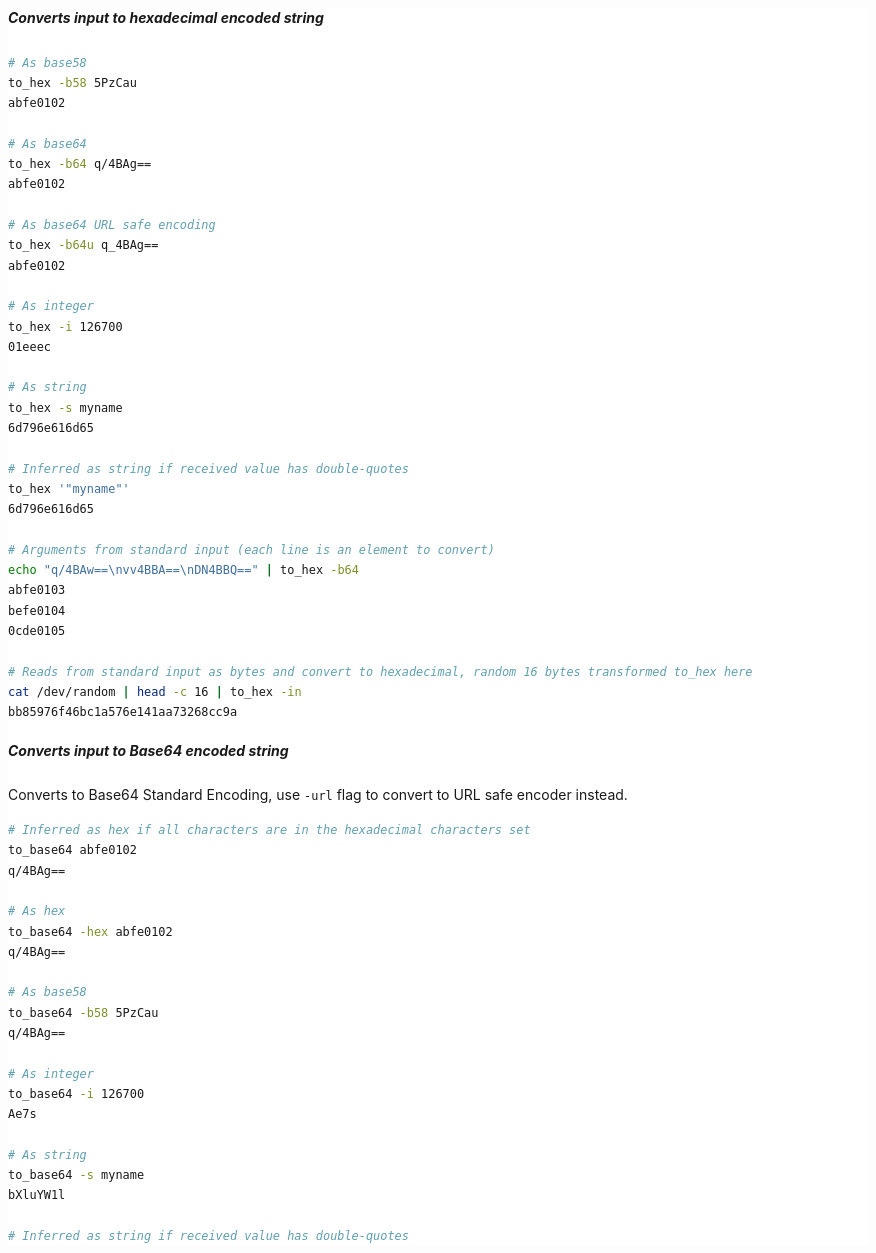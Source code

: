 ##### Converts input to hexadecimal encoded string

```bash
# As base58
to_hex -b58 5PzCau
abfe0102

# As base64
to_hex -b64 q/4BAg==
abfe0102

# As base64 URL safe encoding
to_hex -b64u q_4BAg==
abfe0102

# As integer
to_hex -i 126700
01eeec

# As string
to_hex -s myname
6d796e616d65

# Inferred as string if received value has double-quotes
to_hex '"myname"'
6d796e616d65

# Arguments from standard input (each line is an element to convert)
echo "q/4BAw==\nvv4BBA==\nDN4BBQ==" | to_hex -b64
abfe0103
befe0104
0cde0105

# Reads from standard input as bytes and convert to hexadecimal, random 16 bytes transformed to_hex here
cat /dev/random | head -c 16 | to_hex -in
bb85976f46bc1a576e141aa73268cc9a
```

##### Converts input to Base64 encoded string

Converts to Base64 Standard Encoding, use `-url` flag to convert to URL safe encoder instead.

```bash
# Inferred as hex if all characters are in the hexadecimal characters set
to_base64 abfe0102
q/4BAg==

# As hex
to_base64 -hex abfe0102
q/4BAg==

# As base58
to_base64 -b58 5PzCau
q/4BAg==

# As integer
to_base64 -i 126700
Ae7s

# As string
to_base64 -s myname
bXluYW1l

# Inferred as string if received value has double-quotes
```